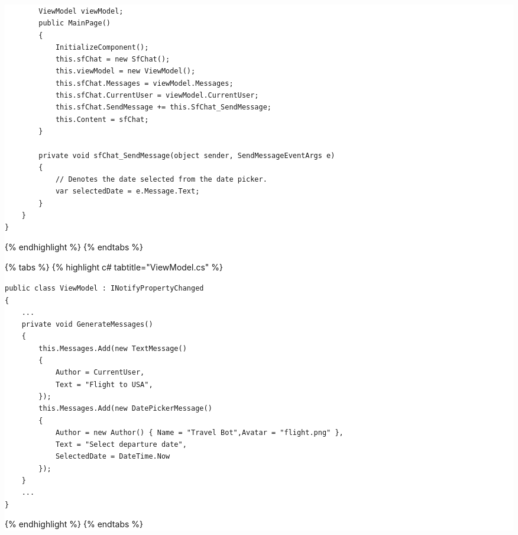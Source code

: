             ViewModel viewModel;
            public MainPage()
            {
                InitializeComponent();
                this.sfChat = new SfChat();
                this.viewModel = new ViewModel();
                this.sfChat.Messages = viewModel.Messages;
                this.sfChat.CurrentUser = viewModel.CurrentUser;
                this.sfChat.SendMessage += this.SfChat_SendMessage;
                this.Content = sfChat;
            }

            private void sfChat_SendMessage(object sender, SendMessageEventArgs e)
            {
                // Denotes the date selected from the date picker.
                var selectedDate = e.Message.Text;
            }  
        }
    } 
{% endhighlight %}
{% endtabs %}

{% tabs %}
{% highlight c# tabtitle="ViewModel.cs" %}

    public class ViewModel : INotifyPropertyChanged
    {
        ...
        private void GenerateMessages()
        {
            this.Messages.Add(new TextMessage()
            {
                Author = CurrentUser,
                Text = "Flight to USA",
            });
            this.Messages.Add(new DatePickerMessage()
            {
                Author = new Author() { Name = "Travel Bot",Avatar = "flight.png" },
                Text = "Select departure date",
                SelectedDate = DateTime.Now
            });
        }
        ...
    }

{% endhighlight %}
{% endtabs %}
